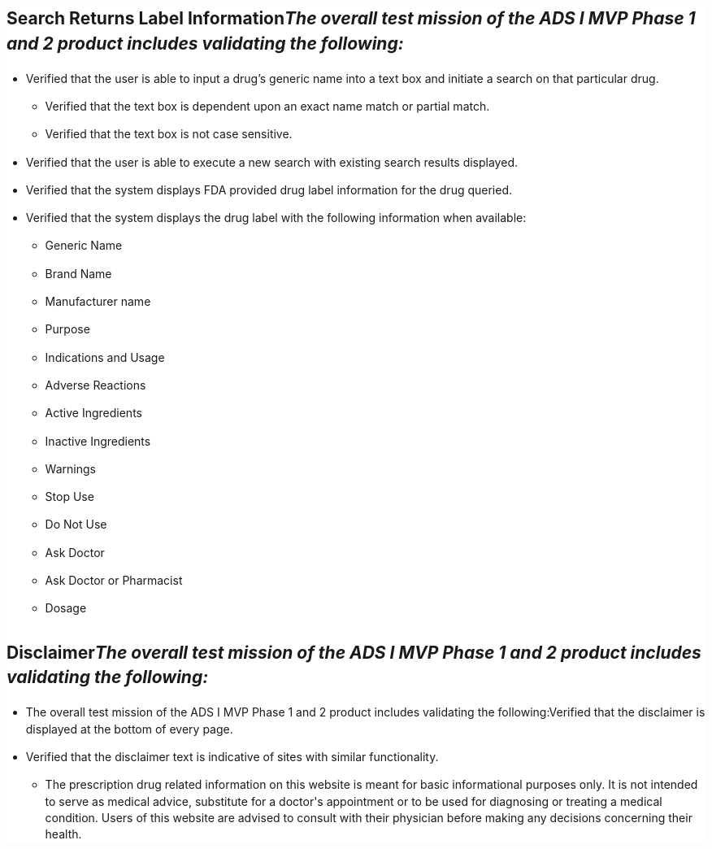 Search Returns Label Information*The overall test mission of the ADS I MVP Phase 1 and 2 product includes validating the following:*
------------------------------------------------------------------------------------------------------------------------------------

-   Verified that the user is able to input a drug’s generic name into a
    text box and initiate a search on that particular drug.

    -   Verified that the text box is dependent upon an exact name match
        or partial match.

    -   Verified that the text box is not case sensitive.

-   Verified that the user is able to execute a new search with existing
    search results displayed.

-   Verified that the system displays FDA provided drug label
    information for the drug queried.

-   Verified that the system displays the drug label with the following
    information when available:

    -   Generic Name

    -   Brand Name

    -   Manufacturer name

    -   Purpose

    -   Indications and Usage

    -   Adverse Reactions

    -   Active Ingredients

    -   Inactive Ingredients

    -   Warnings

    -   Stop Use

    -   Do Not Use

    -   Ask Doctor

    -   Ask Doctor or Pharmacist

    -   Dosage

Disclaimer*The overall test mission of the ADS I MVP Phase 1 and 2 product includes validating the following:*
--------------------------------------------------------------------------------------------------------------

-   The overall test mission of the ADS I MVP Phase 1 and 2 product
    includes validating the following:Verified that the disclaimer is
    displayed at the bottom of every page.

-   Verified that the disclaimer text is indicative of sites with
    similar functionality.

    -   The prescription drug related information on this website is
        meant for basic informational purposes only. It is not intended
        to serve as medical advice, substitute for a doctor's
        appointment or to be used for diagnosing or treating a medical
        condition. Users of this website are advised to consult with
        their physician before making any decisions concerning their
        health.
